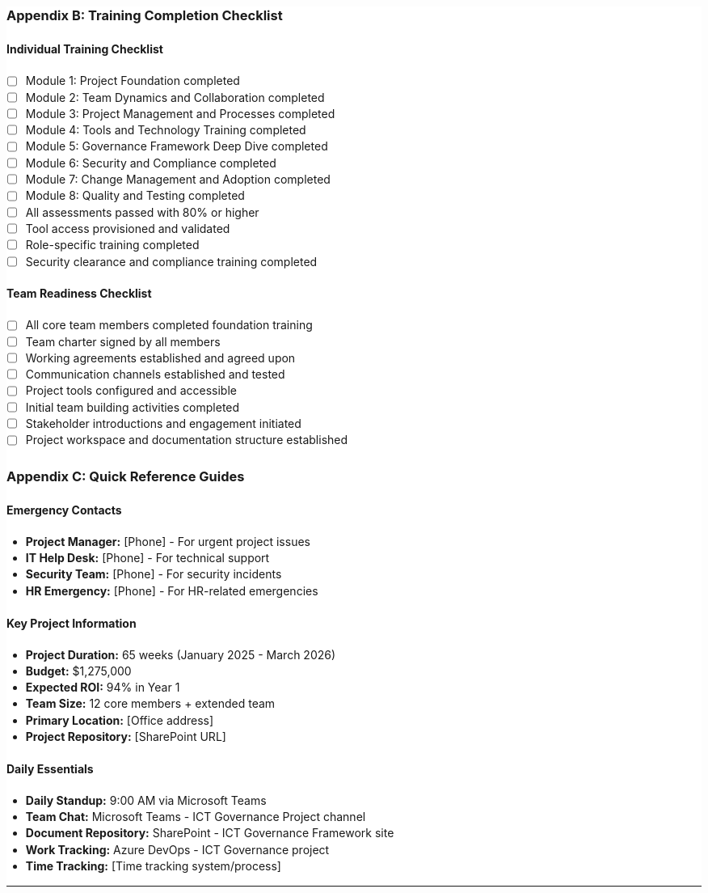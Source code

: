 ### Appendix B: Training Completion Checklist

#### **Individual Training Checklist**
- [ ] Module 1: Project Foundation completed
- [ ] Module 2: Team Dynamics and Collaboration completed
- [ ] Module 3: Project Management and Processes completed
- [ ] Module 4: Tools and Technology Training completed
- [ ] Module 5: Governance Framework Deep Dive completed
- [ ] Module 6: Security and Compliance completed
- [ ] Module 7: Change Management and Adoption completed
- [ ] Module 8: Quality and Testing completed
- [ ] All assessments passed with 80% or higher
- [ ] Tool access provisioned and validated
- [ ] Role-specific training completed
- [ ] Security clearance and compliance training completed

#### **Team Readiness Checklist**
- [ ] All core team members completed foundation training
- [ ] Team charter signed by all members
- [ ] Working agreements established and agreed upon
- [ ] Communication channels established and tested
- [ ] Project tools configured and accessible
- [ ] Initial team building activities completed
- [ ] Stakeholder introductions and engagement initiated
- [ ] Project workspace and documentation structure established

### Appendix C: Quick Reference Guides

#### **Emergency Contacts**
- **Project Manager:** [Phone] - For urgent project issues
- **IT Help Desk:** [Phone] - For technical support
- **Security Team:** [Phone] - For security incidents
- **HR Emergency:** [Phone] - For HR-related emergencies

#### **Key Project Information**
- **Project Duration:** 65 weeks (January 2025 - March 2026)
- **Budget:** $1,275,000
- **Expected ROI:** 94% in Year 1
- **Team Size:** 12 core members + extended team
- **Primary Location:** [Office address]
- **Project Repository:** [SharePoint URL]

#### **Daily Essentials**
- **Daily Standup:** 9:00 AM via Microsoft Teams
- **Team Chat:** Microsoft Teams - ICT Governance Project channel
- **Document Repository:** SharePoint - ICT Governance Framework site
- **Work Tracking:** Azure DevOps - ICT Governance project
- **Time Tracking:** [Time tracking system/process]

---
